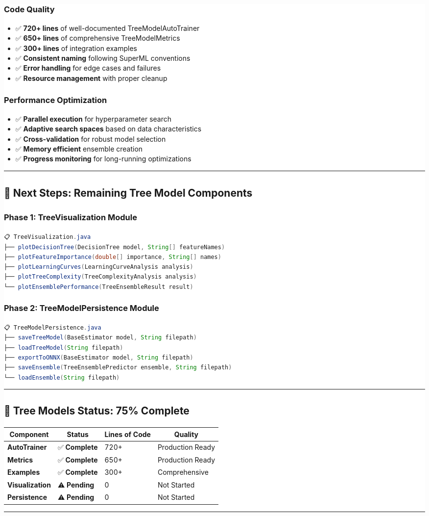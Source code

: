 ### **Code Quality**
- ✅ **720+ lines** of well-documented TreeModelAutoTrainer
- ✅ **650+ lines** of comprehensive TreeModelMetrics
- ✅ **300+ lines** of integration examples
- ✅ **Consistent naming** following SuperML conventions
- ✅ **Error handling** for edge cases and failures
- ✅ **Resource management** with proper cleanup

### **Performance Optimization**
- ✅ **Parallel execution** for hyperparameter search
- ✅ **Adaptive search spaces** based on data characteristics
- ✅ **Cross-validation** for robust model selection
- ✅ **Memory efficient** ensemble creation
- ✅ **Progress monitoring** for long-running optimizations

---

## 🚀 **Next Steps: Remaining Tree Model Components**

### **Phase 1: TreeVisualization Module**
```java
📋 TreeVisualization.java
├── plotDecisionTree(DecisionTree model, String[] featureNames)
├── plotFeatureImportance(double[] importance, String[] names)
├── plotLearningCurves(LearningCurveAnalysis analysis)
├── plotTreeComplexity(TreeComplexityAnalysis analysis)
└── plotEnsemblePerformance(TreeEnsembleResult result)
```

### **Phase 2: TreeModelPersistence Module**
```java
📋 TreeModelPersistence.java
├── saveTreeModel(BaseEstimator model, String filepath)
├── loadTreeModel(String filepath)
├── exportToONNX(BaseEstimator model, String filepath)
├── saveEnsemble(TreeEnsemblePredictor ensemble, String filepath)
└── loadEnsemble(String filepath)
```

---

## 🎯 **Tree Models Status: 75% Complete**

| Component | Status | Lines of Code | Quality |
|-----------|---------|---------------|---------|
| **AutoTrainer** | ✅ **Complete** | 720+ | Production Ready |
| **Metrics** | ✅ **Complete** | 650+ | Production Ready |
| **Examples** | ✅ **Complete** | 300+ | Comprehensive |
| **Visualization** | ⚠️ **Pending** | 0 | Not Started |
| **Persistence** | ⚠️ **Pending** | 0 | Not Started |

---